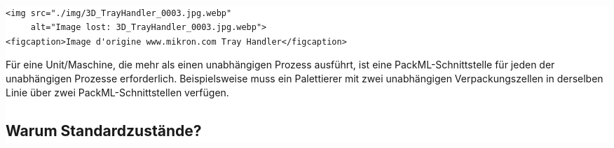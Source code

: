     <img src="./img/3D_TrayHandler_0003.jpg.webp"
         alt="Image lost: 3D_TrayHandler_0003.jpg.webp">
    <figcaption>Image d'origine www.mikron.com Tray Handler</figcaption>
</figure>

Für eine Unit/Maschine, die mehr als einen unabhängigen Prozess ausführt, ist eine PackML-Schnittstelle für jeden der unabhängigen Prozesse erforderlich. Beispielsweise muss ein Palettierer mit zwei unabhängigen Verpackungszellen in derselben Linie über zwei PackML-Schnittstellen verfügen.

## Warum Standardzustände?
<figure align="center">